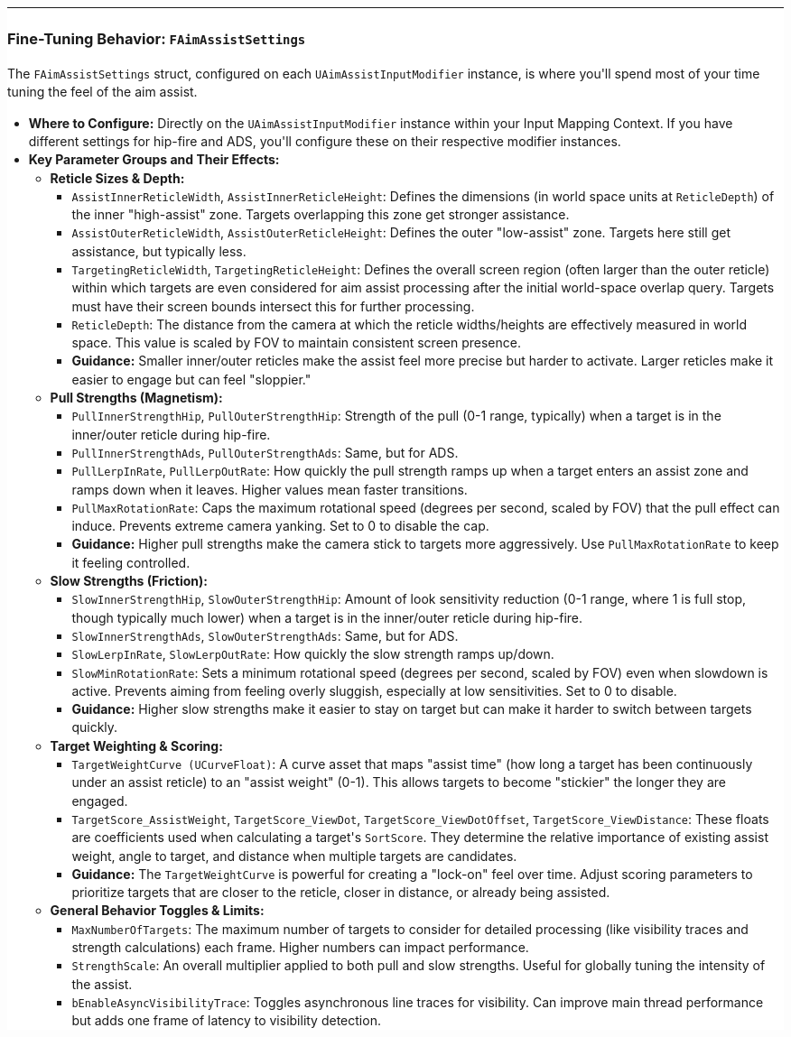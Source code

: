 ***

### Fine-Tuning Behavior: `FAimAssistSettings`

The `FAimAssistSettings` struct, configured on each `UAimAssistInputModifier` instance, is where you'll spend most of your time tuning the feel of the aim assist.

* **Where to Configure:** Directly on the `UAimAssistInputModifier` instance within your Input Mapping Context. If you have different settings for hip-fire and ADS, you'll configure these on their respective modifier instances.
* **Key Parameter Groups and Their Effects:**
  * **Reticle Sizes & Depth:**
    * `AssistInnerReticleWidth`, `AssistInnerReticleHeight`: Defines the dimensions (in world space units at `ReticleDepth`) of the inner "high-assist" zone. Targets overlapping this zone get stronger assistance.
    * `AssistOuterReticleWidth`, `AssistOuterReticleHeight`: Defines the outer "low-assist" zone. Targets here still get assistance, but typically less.
    * `TargetingReticleWidth`, `TargetingReticleHeight`: Defines the overall screen region (often larger than the outer reticle) within which targets are even considered for aim assist processing after the initial world-space overlap query. Targets must have their screen bounds intersect this for further processing.
    * `ReticleDepth`: The distance from the camera at which the reticle widths/heights are effectively measured in world space. This value is scaled by FOV to maintain consistent screen presence.
    * **Guidance:** Smaller inner/outer reticles make the assist feel more precise but harder to activate. Larger reticles make it easier to engage but can feel "sloppier."
  * **Pull Strengths (Magnetism):**
    * `PullInnerStrengthHip`, `PullOuterStrengthHip`: Strength of the pull (0-1 range, typically) when a target is in the inner/outer reticle during hip-fire.
    * `PullInnerStrengthAds`, `PullOuterStrengthAds`: Same, but for ADS.
    * `PullLerpInRate`, `PullLerpOutRate`: How quickly the pull strength ramps up when a target enters an assist zone and ramps down when it leaves. Higher values mean faster transitions.
    * `PullMaxRotationRate`: Caps the maximum rotational speed (degrees per second, scaled by FOV) that the pull effect can induce. Prevents extreme camera yanking. Set to 0 to disable the cap.
    * **Guidance:** Higher pull strengths make the camera stick to targets more aggressively. Use `PullMaxRotationRate` to keep it feeling controlled.
  * **Slow Strengths (Friction):**
    * `SlowInnerStrengthHip`, `SlowOuterStrengthHip`: Amount of look sensitivity reduction (0-1 range, where 1 is full stop, though typically much lower) when a target is in the inner/outer reticle during hip-fire.
    * `SlowInnerStrengthAds`, `SlowOuterStrengthAds`: Same, but for ADS.
    * `SlowLerpInRate`, `SlowLerpOutRate`: How quickly the slow strength ramps up/down.
    * `SlowMinRotationRate`: Sets a minimum rotational speed (degrees per second, scaled by FOV) even when slowdown is active. Prevents aiming from feeling overly sluggish, especially at low sensitivities. Set to 0 to disable.
    * **Guidance:** Higher slow strengths make it easier to stay on target but can make it harder to switch between targets quickly.
  * **Target Weighting & Scoring:**
    * `TargetWeightCurve (UCurveFloat)`: A curve asset that maps "assist time" (how long a target has been continuously under an assist reticle) to an "assist weight" (0-1). This allows targets to become "stickier" the longer they are engaged.
    * `TargetScore_AssistWeight`, `TargetScore_ViewDot`, `TargetScore_ViewDotOffset`, `TargetScore_ViewDistance`: These floats are coefficients used when calculating a target's `SortScore`. They determine the relative importance of existing assist weight, angle to target, and distance when multiple targets are candidates.
    * **Guidance:** The `TargetWeightCurve` is powerful for creating a "lock-on" feel over time. Adjust scoring parameters to prioritize targets that are closer to the reticle, closer in distance, or already being assisted.
  * **General Behavior Toggles & Limits:**
    * `MaxNumberOfTargets`: The maximum number of targets to consider for detailed processing (like visibility traces and strength calculations) each frame. Higher numbers can impact performance.
    * `StrengthScale`: An overall multiplier applied to both pull and slow strengths. Useful for globally tuning the intensity of the assist.
    * `bEnableAsyncVisibilityTrace`: Toggles asynchronous line traces for visibility. Can improve main thread performance but adds one frame of latency to visibility detection.